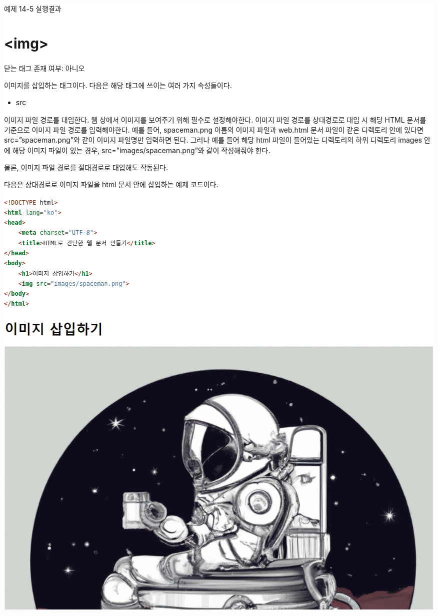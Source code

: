 예제 14-5 실행결과

# \<img>

닫는 태그 존재 여부: 아니오

이미지를 삽입하는 태그이다. 다음은 해당 태그에 쓰이는 여러 가지 속성들이다. 

- src

이미지 파일 경로를 대입한다. 웹 상에서 이미지를 보여주기 위해 필수로 설정해야한다. 이미지 파일 경로를 상대경로로 대입 시 해당 HTML 문서를 기준으로 이미지 파일 경로를 입력해야한다. 예를 들어, spaceman.png 이름의 이미지 파일과 web.html 문서 파일이 같은 디렉토리 안에 있다면 src=”spaceman.png”와 같이 이미지 파일명만 입력하면 된다. 그러나 예를 들어 해당 html 파일이 들어있는 디렉토리의 하위 디렉토리 images 안에 해당 이미지 파일이 있는 경우, src=”images/spaceman.png”와 같이 작성해줘야 한다. 

물론, 이미지 파일 경로를 절대경로로 대입해도 작동된다. 

다음은 상대경로로 이미지 파일을 html 문서 안에 삽입하는 예제 코드이다.

```html
<!DOCTYPE html>
<html lang="ko">
<head>
    <meta charset="UTF-8">
    <title>HTML로 간단한 웹 문서 만들기</title>
</head>
<body>
    <h1>이미지 삽입하기</h1>
    <img src="images/spaceman.png">
</body>
</html>
```

![예제 15-1 실행결과](/images/2023-11-17/HTML-tag-about-content-input/19.png)
